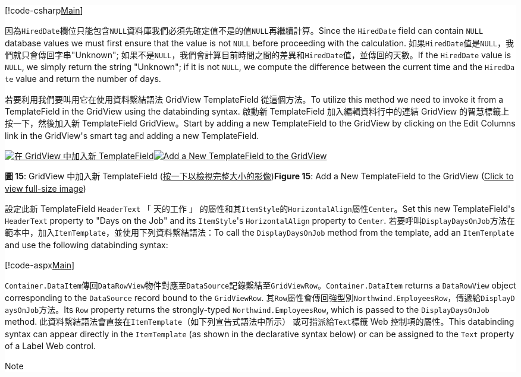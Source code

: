 
[!code-csharp[Main](using-templatefields-in-the-gridview-control-cs/samples/sample5.cs)]

<span data-ttu-id="f5b05-259">因為`HiredDate`欄位只能包含`NULL`資料庫我們必須先確定值不是的值`NULL`再繼續計算。</span><span class="sxs-lookup"><span data-stu-id="f5b05-259">Since the `HiredDate` field can contain `NULL` database values we must first ensure that the value is not `NULL` before proceeding with the calculation.</span></span> <span data-ttu-id="f5b05-260">如果`HiredDate`值是`NULL`，我們就只會傳回字串"Unknown"; 如果不是`NULL`，我們會計算目前時間之間的差異和`HiredDate`值，並傳回的天數。</span><span class="sxs-lookup"><span data-stu-id="f5b05-260">If the `HiredDate` value is `NULL`, we simply return the string "Unknown"; if it is not `NULL`, we compute the difference between the current time and the `HiredDate` value and return the number of days.</span></span>

<span data-ttu-id="f5b05-261">若要利用我們要叫用它在使用資料繫結語法 GridView TemplateField 從這個方法。</span><span class="sxs-lookup"><span data-stu-id="f5b05-261">To utilize this method we need to invoke it from a TemplateField in the GridView using the databinding syntax.</span></span> <span data-ttu-id="f5b05-262">啟動新 TemplateField 加入編輯資料行中的連結 GridView 的智慧標籤上按一下，然後加入新 TemplateField GridView。</span><span class="sxs-lookup"><span data-stu-id="f5b05-262">Start by adding a new TemplateField to the GridView by clicking on the Edit Columns link in the GridView's smart tag and adding a new TemplateField.</span></span>


<span data-ttu-id="f5b05-263">[![在 GridView 中加入新 TemplateField](using-templatefields-in-the-gridview-control-cs/_static/image44.png)](using-templatefields-in-the-gridview-control-cs/_static/image43.png)</span><span class="sxs-lookup"><span data-stu-id="f5b05-263">[![Add a New TemplateField to the GridView](using-templatefields-in-the-gridview-control-cs/_static/image44.png)](using-templatefields-in-the-gridview-control-cs/_static/image43.png)</span></span>

<span data-ttu-id="f5b05-264">**圖 15**: GridView 中加入新 TemplateField ([按一下以檢視完整大小的影像](using-templatefields-in-the-gridview-control-cs/_static/image45.png))</span><span class="sxs-lookup"><span data-stu-id="f5b05-264">**Figure 15**: Add a New TemplateField to the GridView ([Click to view full-size image](using-templatefields-in-the-gridview-control-cs/_static/image45.png))</span></span>


<span data-ttu-id="f5b05-265">設定此新 TemplateField `HeaderText` 「 天的工作 」 的屬性和其`ItemStyle`的`HorizontalAlign`屬性`Center`。</span><span class="sxs-lookup"><span data-stu-id="f5b05-265">Set this new TemplateField's `HeaderText` property to "Days on the Job" and its `ItemStyle`'s `HorizontalAlign` property to `Center`.</span></span> <span data-ttu-id="f5b05-266">若要呼叫`DisplayDaysOnJob`方法在範本中，加入`ItemTemplate`，並使用下列資料繫結語法：</span><span class="sxs-lookup"><span data-stu-id="f5b05-266">To call the `DisplayDaysOnJob` method from the template, add an `ItemTemplate` and use the following databinding syntax:</span></span>


[!code-aspx[Main](using-templatefields-in-the-gridview-control-cs/samples/sample6.aspx)]

<span data-ttu-id="f5b05-267">`Container.DataItem`傳回`DataRowView`物件對應至`DataSource`記錄繫結至`GridViewRow`。</span><span class="sxs-lookup"><span data-stu-id="f5b05-267">`Container.DataItem` returns a `DataRowView` object corresponding to the `DataSource` record bound to the `GridViewRow`.</span></span> <span data-ttu-id="f5b05-268">其`Row`屬性會傳回強型別`Northwind.EmployeesRow`，傳遞給`DisplayDaysOnJob`方法。</span><span class="sxs-lookup"><span data-stu-id="f5b05-268">Its `Row` property returns the strongly-typed `Northwind.EmployeesRow`, which is passed to the `DisplayDaysOnJob` method.</span></span> <span data-ttu-id="f5b05-269">此資料繫結語法會直接在`ItemTemplate`（如下列宣告式語法中所示） 或可指派給`Text`標籤 Web 控制項的屬性。</span><span class="sxs-lookup"><span data-stu-id="f5b05-269">This databinding syntax can appear directly in the `ItemTemplate` (as shown in the declarative syntax below) or can be assigned to the `Text` property of a Label Web control.</span></span>

> [!NOTE]